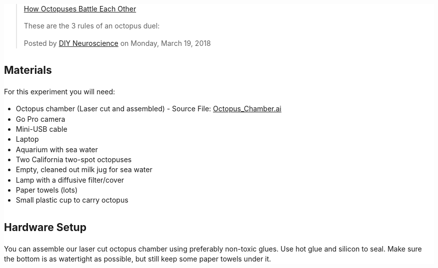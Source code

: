 > [How Octopuses Battle Each
> Other](https://www.facebook.com/DIYNeuro/videos/232576497312859/)
>
> These are the 3 rules of an octopus duel:
>
> Posted by [DIY Neuroscience](https://www.facebook.com/DIYNeuro/) on Monday,
> March 19, 2018

## Materials

For this experiment you will need:

  * Octopus chamber (Laser cut and assembled) - Source File: [Octopus_Chamber.ai](files/Octopus_Chamber.ai)
  * Go Pro camera 
  * Mini-USB cable 
  * Laptop 
  * Aquarium with sea water 
  * Two California two-spot octopuses 
  * Empty, cleaned out milk jug for sea water 
  * Lamp with a diffusive filter/cover 
  * Paper towels (lots) 
  * Small plastic cup to carry octopus 

## Hardware Setup

You can assemble our laser cut octopus chamber using preferably non-toxic
glues. Use hot glue and silicon to seal. Make sure the bottom is as watertight
as possible, but still keep some paper towels under it.
